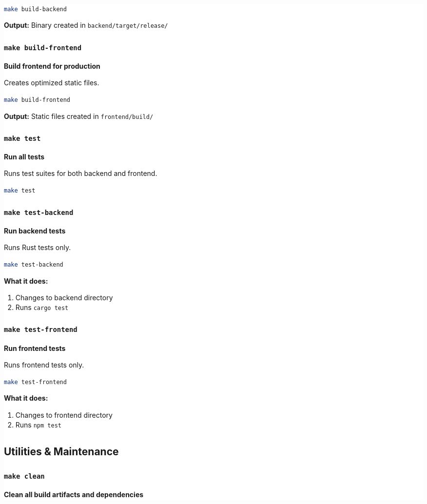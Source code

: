 ```bash
make build-backend
```

**Output:** Binary created in `backend/target/release/`

### `make build-frontend`
**Build frontend for production**

Creates optimized static files.

```bash
make build-frontend
```

**Output:** Static files created in `frontend/build/`

### `make test`
**Run all tests**

Runs test suites for both backend and frontend.

```bash
make test
```

### `make test-backend`
**Run backend tests**

Runs Rust tests only.

```bash
make test-backend
```

**What it does:**
1. Changes to backend directory
2. Runs `cargo test`

### `make test-frontend`
**Run frontend tests**

Runs frontend tests only.

```bash
make test-frontend
```

**What it does:**
1. Changes to frontend directory
2. Runs `npm test`

## Utilities & Maintenance

### `make clean`
**Clean all build artifacts and dependencies**
